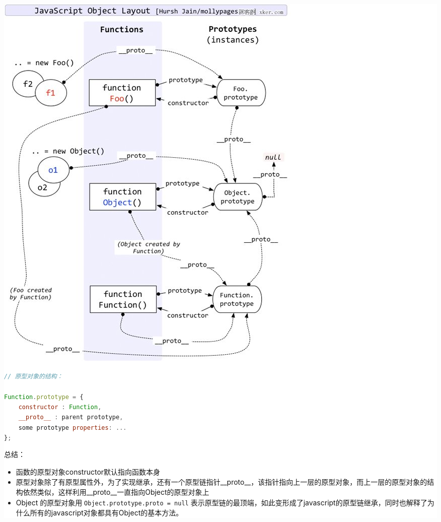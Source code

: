 ![prototype](/img/in-post/post-web-nowcoder/prototype02.jpg)
```js
// 原型对象的结构：

Function.prototype = {
    constructor : Function,
    __proto__ : parent prototype,
    some prototype properties: ...
};
```
总结：
* 函数的原型对象constructor默认指向函数本身
* 原型对象除了有原型属性外，为了实现继承，还有一个原型链指针__proto__，该指针指向上一层的原型对象，而上一层的原型对象的结构依然类似，这样利用__proto__一直指向Object的原型对象上
* Object 的原型对象用 `Object.prototype.proto = null` 表示原型链的最顶端，如此变形成了javascript的原型链继承，同时也解释了为什么所有的javascript对象都具有Object的基本方法。
